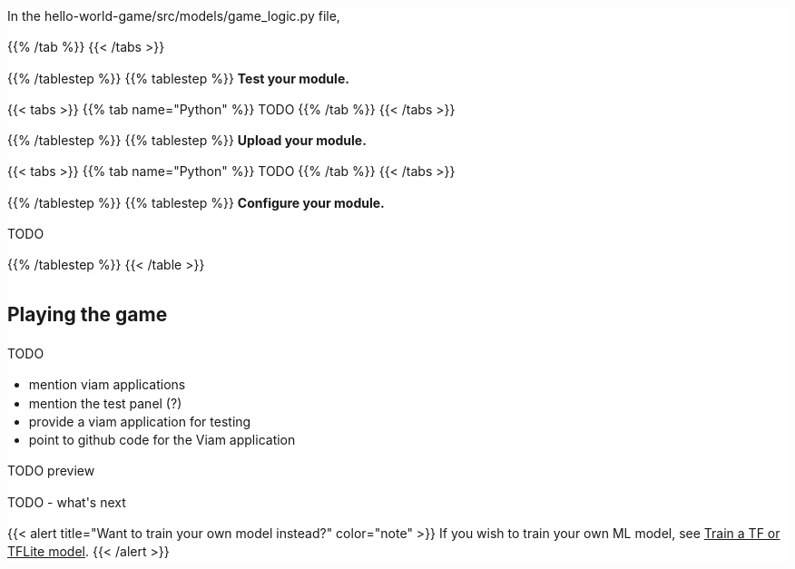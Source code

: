 In the <FILE>hello-world-game/src/models/game_logic.py</FILE> file,

{{% /tab %}}
{{< /tabs >}}

{{% /tablestep %}}
{{% tablestep %}}
**Test your module.**

{{< tabs >}}
{{% tab name="Python" %}}
TODO
{{% /tab %}}
{{< /tabs >}}

{{% /tablestep %}}
{{% tablestep %}}
**Upload your module.**

{{< tabs >}}
{{% tab name="Python" %}}
TODO
{{% /tab %}}
{{< /tabs >}}

{{% /tablestep %}}
{{% tablestep %}}
**Configure your module.**

TODO

{{% /tablestep %}}
{{< /table >}}

## Playing the game

TODO

- mention viam applications
- mention the test panel (?)
- provide a viam application for testing
- point to github code for the Viam application

TODO preview

TODO - what's next

{{< alert title="Want to train your own model instead?" color="note" >}}
If you wish to train your own ML model, see [Train a TF or TFLite model](/data-ai/train/train-tf-tflite/).
{{< /alert >}}
